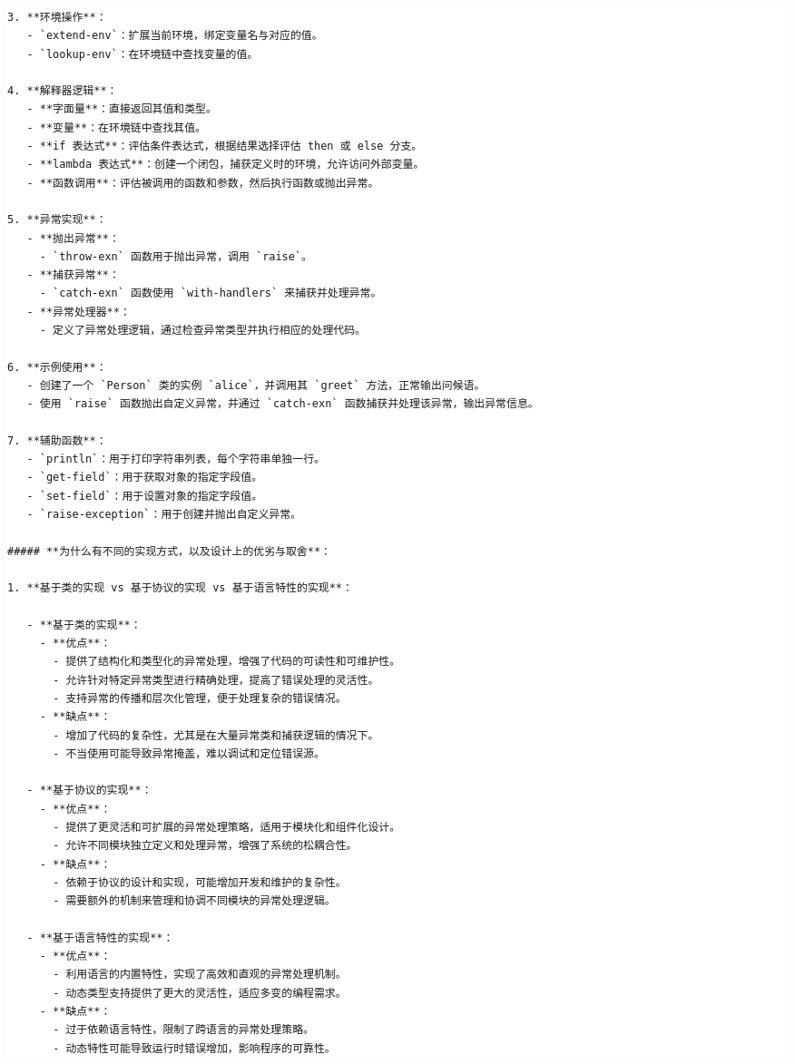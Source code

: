     3. **环境操作**：
       - `extend-env`：扩展当前环境，绑定变量名与对应的值。
       - `lookup-env`：在环境链中查找变量的值。
    
    4. **解释器逻辑**：
       - **字面量**：直接返回其值和类型。
       - **变量**：在环境链中查找其值。
       - **if 表达式**：评估条件表达式，根据结果选择评估 then 或 else 分支。
       - **lambda 表达式**：创建一个闭包，捕获定义时的环境，允许访问外部变量。
       - **函数调用**：评估被调用的函数和参数，然后执行函数或抛出异常。
    
    5. **异常实现**：
       - **抛出异常**：
         - `throw-exn` 函数用于抛出异常，调用 `raise`。
       - **捕获异常**：
         - `catch-exn` 函数使用 `with-handlers` 来捕获并处理异常。
       - **异常处理器**：
         - 定义了异常处理逻辑，通过检查异常类型并执行相应的处理代码。
    
    6. **示例使用**：
       - 创建了一个 `Person` 类的实例 `alice`，并调用其 `greet` 方法，正常输出问候语。
       - 使用 `raise` 函数抛出自定义异常，并通过 `catch-exn` 函数捕获并处理该异常，输出异常信息。
    
    7. **辅助函数**：
       - `println`：用于打印字符串列表，每个字符串单独一行。
       - `get-field`：用于获取对象的指定字段值。
       - `set-field`：用于设置对象的指定字段值。
       - `raise-exception`：用于创建并抛出自定义异常。
    
    ##### **为什么有不同的实现方式，以及设计上的优劣与取舍**：
    
    1. **基于类的实现 vs 基于协议的实现 vs 基于语言特性的实现**：
    
       - **基于类的实现**：
         - **优点**：
           - 提供了结构化和类型化的异常处理，增强了代码的可读性和可维护性。
           - 允许针对特定异常类型进行精确处理，提高了错误处理的灵活性。
           - 支持异常的传播和层次化管理，便于处理复杂的错误情况。
         - **缺点**：
           - 增加了代码的复杂性，尤其是在大量异常类和捕获逻辑的情况下。
           - 不当使用可能导致异常掩盖，难以调试和定位错误源。
       
       - **基于协议的实现**：
         - **优点**：
           - 提供了更灵活和可扩展的异常处理策略，适用于模块化和组件化设计。
           - 允许不同模块独立定义和处理异常，增强了系统的松耦合性。
         - **缺点**：
           - 依赖于协议的设计和实现，可能增加开发和维护的复杂性。
           - 需要额外的机制来管理和协调不同模块的异常处理逻辑。
       
       - **基于语言特性的实现**：
         - **优点**：
           - 利用语言的内置特性，实现了高效和直观的异常处理机制。
           - 动态类型支持提供了更大的灵活性，适应多变的编程需求。
         - **缺点**：
           - 过于依赖语言特性，限制了跨语言的异常处理策略。
           - 动态特性可能导致运行时错误增加，影响程序的可靠性。
    